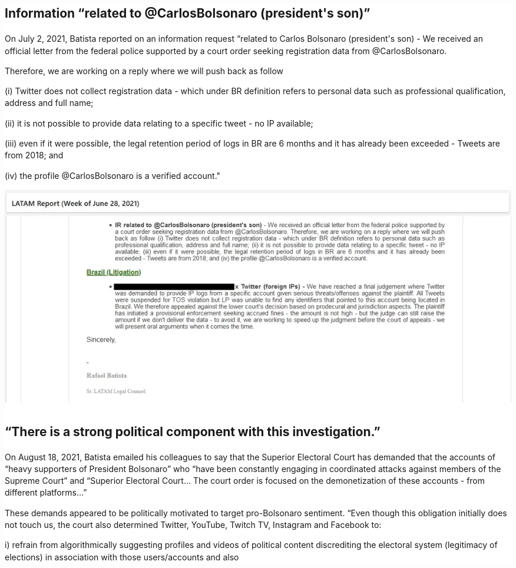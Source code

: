 
Information “related to @CarlosBolsonaro (president's son)”
-----------------------------------------------------------

On July 2, 2021, Batista reported on an information request “related to Carlos Bolsonaro (president's son) - We received an official letter from the federal police supported by a court order seeking registration data from @CarlosBolsonaro. 

Therefore, we are working on a reply where we will push back as follow

(i) Twitter does not collect registration data - which under BR definition refers to personal data such as professional qualification, address and full name;

(ii) it is not possible to provide data relating to a specific tweet - no IP available;

(iii) even if it were possible, the legal retention period of logs in BR are 6 months and it has already been exceeded - Tweets are from 2018; and

(iv) the profile @CarlosBolsonaro is a verified account."

[![Screenshot](./images/twiiter_files_brazil_13-acaf5395.webp)](#js-13)


“There is a strong political component with this investigation.”
----------------------------------------------------------------

On August 18, 2021, Batista emailed his colleagues to say that the Superior Electoral Court has demanded that the accounts of “heavy supporters of President Bolsonaro” who “have been constantly engaging in coordinated attacks against members of the Supreme Court” and “Superior Electoral Court… The court order is focused on the demonetization of these accounts - from different platforms…”

These demands appeared to be politically motivated to target pro-Bolsonaro sentiment. “Even though this obligation initially does not touch us, the court also determined Twitter, YouTube, Twitch TV, Instagram and Facebook to:

i) refrain from algorithmically suggesting profiles and videos of political content discrediting the electoral system (legitimacy of elections) in association with those users/accounts and also
